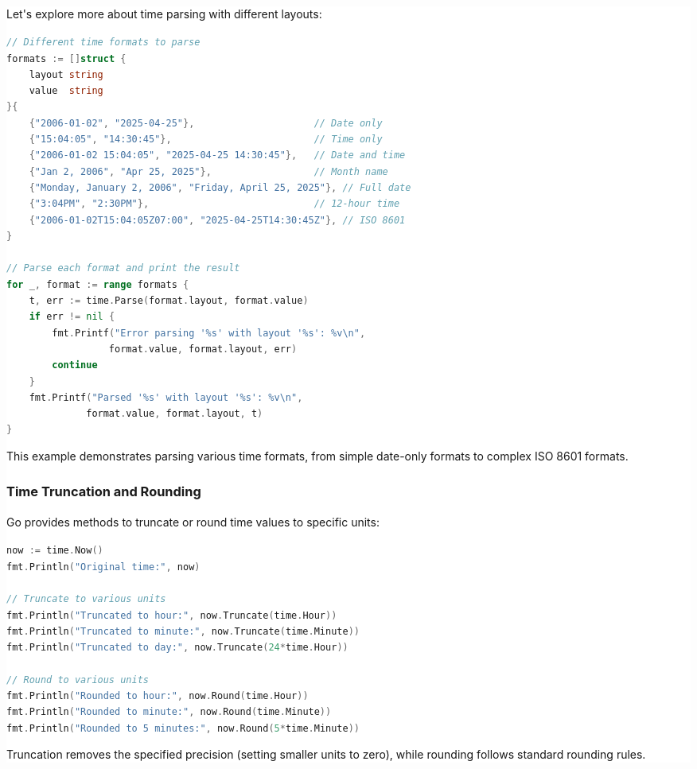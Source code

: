 Let's explore more about time parsing with different layouts:

```go
// Different time formats to parse
formats := []struct {
    layout string
    value  string
}{
    {"2006-01-02", "2025-04-25"},                     // Date only
    {"15:04:05", "14:30:45"},                         // Time only
    {"2006-01-02 15:04:05", "2025-04-25 14:30:45"},   // Date and time
    {"Jan 2, 2006", "Apr 25, 2025"},                  // Month name
    {"Monday, January 2, 2006", "Friday, April 25, 2025"}, // Full date
    {"3:04PM", "2:30PM"},                             // 12-hour time
    {"2006-01-02T15:04:05Z07:00", "2025-04-25T14:30:45Z"}, // ISO 8601
}

// Parse each format and print the result
for _, format := range formats {
    t, err := time.Parse(format.layout, format.value)
    if err != nil {
        fmt.Printf("Error parsing '%s' with layout '%s': %v\n", 
                  format.value, format.layout, err)
        continue
    }
    fmt.Printf("Parsed '%s' with layout '%s': %v\n", 
              format.value, format.layout, t)
}
```

This example demonstrates parsing various time formats, from simple date-only formats to complex ISO 8601 formats.

### Time Truncation and Rounding

Go provides methods to truncate or round time values to specific units:

```go
now := time.Now()
fmt.Println("Original time:", now)

// Truncate to various units
fmt.Println("Truncated to hour:", now.Truncate(time.Hour))
fmt.Println("Truncated to minute:", now.Truncate(time.Minute))
fmt.Println("Truncated to day:", now.Truncate(24*time.Hour))

// Round to various units
fmt.Println("Rounded to hour:", now.Round(time.Hour))
fmt.Println("Rounded to minute:", now.Round(time.Minute))
fmt.Println("Rounded to 5 minutes:", now.Round(5*time.Minute))
```

Truncation removes the specified precision (setting smaller units to zero), while rounding follows standard rounding rules.

